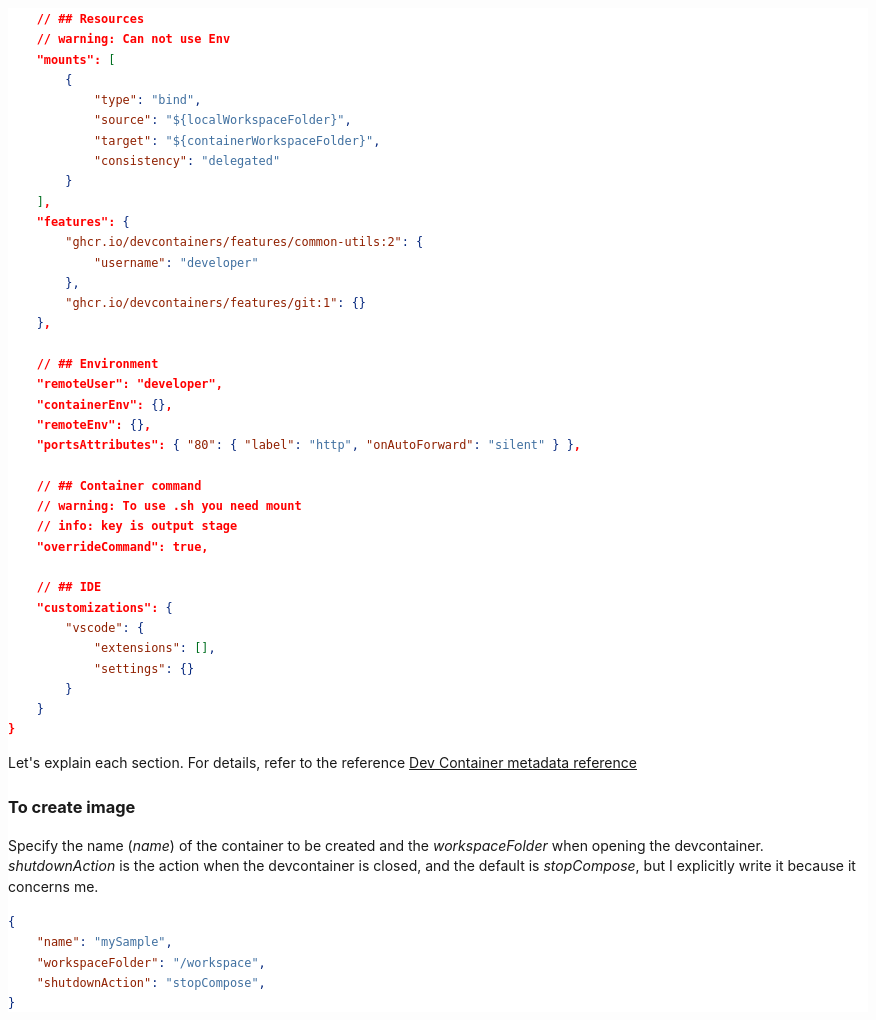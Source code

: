 ```json:devcontainer.json
    // ## Resources
    // warning: Can not use Env
    "mounts": [
        {
            "type": "bind",
            "source": "${localWorkspaceFolder}",
            "target": "${containerWorkspaceFolder}",
            "consistency": "delegated"
        }
    ],
    "features": {
        "ghcr.io/devcontainers/features/common-utils:2": {
            "username": "developer"
        },
        "ghcr.io/devcontainers/features/git:1": {}
    },

    // ## Environment
    "remoteUser": "developer",
    "containerEnv": {},
    "remoteEnv": {},
    "portsAttributes": { "80": { "label": "http", "onAutoForward": "silent" } },

    // ## Container command
    // warning: To use .sh you need mount
    // info: key is output stage
    "overrideCommand": true,

    // ## IDE
    "customizations": {
        "vscode": {
            "extensions": [],
            "settings": {}
        }
    }
}
```

Let's explain each section.
For details, refer to the reference [Dev Container metadata reference](https://containers.dev/implementors/json_reference/)

### To create image

Specify the name (*name*) of the container to be created and the *workspaceFolder* when opening the devcontainer. *shutdownAction* is the action when the devcontainer is closed, and the default is *stopCompose*, but I explicitly write it because it concerns me.

```json
{
    "name": "mySample",
    "workspaceFolder": "/workspace",
    "shutdownAction": "stopCompose",
}
```
